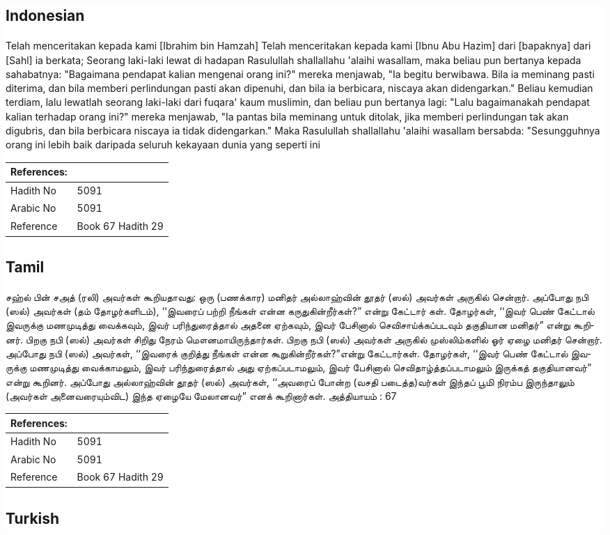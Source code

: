 ## Indonesian


<div dir="ltr" lang="id" style={{fontSize:'larger',backgroundColor:'#f8f9fa',padding:20}}>
Telah menceritakan kepada kami [Ibrahim bin Hamzah] Telah menceritakan kepada kami [Ibnu Abu Hazim] dari [bapaknya] dari [Sahl] ia berkata; Seorang laki-laki lewat di hadapan Rasulullah shallallahu 'alaihi wasallam, maka beliau pun bertanya kepada sahabatnya: "Bagaimana pendapat kalian mengenai orang ini?" mereka menjawab, "Ia begitu berwibawa. Bila ia meminang pasti diterima, dan bila memberi perlindungan pasti akan dipenuhi, dan bila ia berbicara, niscaya akan didengarkan." Beliau kemudian terdiam, lalu lewatlah seorang laki-laki dari fuqara' kaum muslimin, dan beliau pun bertanya lagi: "Lalu bagaimanakah pendapat kalian terhadap orang ini?" mereka menjawab, "Ia pantas bila meminang untuk ditolak, jika memberi perlindungan tak akan digubris, dan bila berbicara niscaya ia tidak didengarkan." Maka Rasulullah shallallahu 'alaihi wasallam bersabda: "Sesungguhnya orang ini lebih baik daripada seluruh kekayaan dunia yang seperti ini
</div>
<div style={{backgroundColor:'#f8f9fa',padding:20, marginBottom: 10}}><table> <thead> <tr> <th>References:</th> <th></th> </tr> </thead> <tbody><tr><td>Hadith No</td><td>5091</td></tr><tr><td>Arabic No</td><td>5091</td></tr><tr><td>Reference</td><td>Book 67 Hadith 29</td></tr></tbody></table></div>

## Tamil


<div dir="ltr" lang="ta" style={{fontSize:'larger',backgroundColor:'#f8f9fa',padding:20}}>
சஹ்ல் பின் சஅத் (ரலி) அவர்கள் கூறியதாவது: ஒரு (பணக்கார) மனிதர் அல்லாஹ்வின் தூதர் (ஸல்) அவர்கள் அருகில் சென்றார். அப்போது நபி (ஸல்) அவர்கள் (தம் தோழர்களிடம்), ‘‘இவரைப் பற்றி நீங்கள் என்ன கருதுகின்றீர்கள்?” என்று கேட்டார் கள். தோழர்கள், ‘‘இவர் பெண் கேட்டால் இவருக்கு மணமுடித்து வைக்கவும், இவர் பரிந்துரைத்தால் அதனை ஏற்கவும், இவர் பேசினால் செவிசாய்க்கப்படவும் தகுதியான மனிதர்” என்று கூறினர். பிறகு நபி (ஸல்) அவர்கள் சிறிது நேரம் மௌனமாயிருந்தார்கள். பிறகு நபி (ஸல்) அவர்கள் அருகில் முஸ்லிம்களில் ஓர் ஏழை மனிதர் சென்றார். அப்போது நபி (ஸல்) அவர்கள், ‘‘இவரைக் குறித்து நீங்கள் என்ன கூறுகின்றீர்கள்?”என்று கேட்டார்கள். தோழர்கள், ‘‘இவர் பெண் கேட்டால் இவருக்கு மணமுடித்து வைக்காமலும், இவர் பரிந்துரைத்தால் அது ஏற்கப்படாமலும், இவர் பேசினால் செவிதாழ்த்தப்படாமலும் இருக்கத் தகுதியானவர்” என்று கூறினர். அப்போது அல்லாஹ்வின் தூதர் (ஸல்) அவர்கள், ‘‘அவரைப் போன்ற (வசதி படைத்த)வர்கள் இந்தப் பூமி நிரம்ப இருந்தாலும் (அவர்கள் அனைவரையும்விட) இந்த ஏழையே மேலானவர்” எனக் கூறினார்கள். அத்தியாயம் : 67
</div>
<div style={{backgroundColor:'#f8f9fa',padding:20, marginBottom: 10}}><table> <thead> <tr> <th>References:</th> <th></th> </tr> </thead> <tbody><tr><td>Hadith No</td><td>5091</td></tr><tr><td>Arabic No</td><td>5091</td></tr><tr><td>Reference</td><td>Book 67 Hadith 29</td></tr></tbody></table></div>

## Turkish


<div dir="ltr" lang="tr" style={{fontSize:'larger',backgroundColor:'#f8f9fa',padding:20}}>